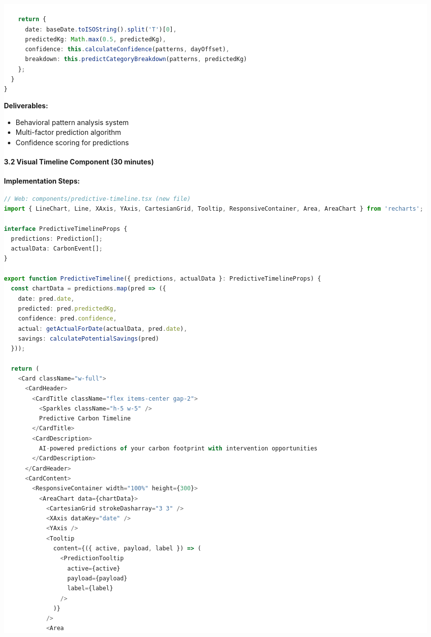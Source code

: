 ```typescript
    
    return {
      date: baseDate.toISOString().split('T')[0],
      predictedKg: Math.max(0.5, predictedKg),
      confidence: this.calculateConfidence(patterns, dayOffset),
      breakdown: this.predictCategoryBreakdown(patterns, predictedKg)
    };
  }
}
```

**Deliverables:**
- Behavioral pattern analysis system
- Multi-factor prediction algorithm
- Confidence scoring for predictions

#### **3.2 Visual Timeline Component** (30 minutes)
**Implementation Steps:**
```typescript
// Web: components/predictive-timeline.tsx (new file)
import { LineChart, Line, XAxis, YAxis, CartesianGrid, Tooltip, ResponsiveContainer, Area, AreaChart } from 'recharts';

interface PredictiveTimelineProps {
  predictions: Prediction[];
  actualData: CarbonEvent[];
}

export function PredictiveTimeline({ predictions, actualData }: PredictiveTimelineProps) {
  const chartData = predictions.map(pred => ({
    date: pred.date,
    predicted: pred.predictedKg,
    confidence: pred.confidence,
    actual: getActualForDate(actualData, pred.date),
    savings: calculatePotentialSavings(pred)
  }));
  
  return (
    <Card className="w-full">
      <CardHeader>
        <CardTitle className="flex items-center gap-2">
          <Sparkles className="h-5 w-5" />
          Predictive Carbon Timeline
        </CardTitle>
        <CardDescription>
          AI-powered predictions of your carbon footprint with intervention opportunities
        </CardDescription>
      </CardHeader>
      <CardContent>
        <ResponsiveContainer width="100%" height={300}>
          <AreaChart data={chartData}>
            <CartesianGrid strokeDasharray="3 3" />
            <XAxis dataKey="date" />
            <YAxis />
            <Tooltip 
              content={({ active, payload, label }) => (
                <PredictionTooltip 
                  active={active} 
                  payload={payload} 
                  label={label} 
                />
              )}
            />
            <Area 
```